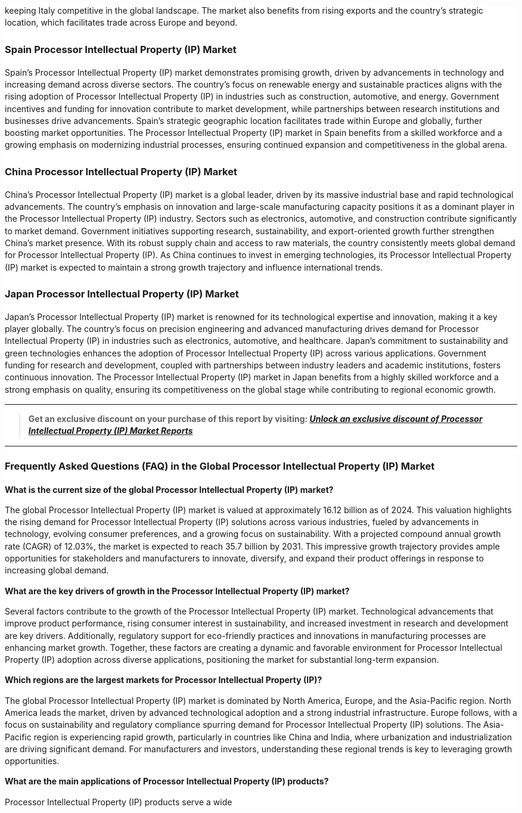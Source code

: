 keeping Italy competitive in the global landscape. The market also benefits from rising exports and the country&rsquo;s strategic location, which facilitates trade across Europe and beyond.</p><h3>Spain Processor Intellectual Property (IP) Market</h3><p>Spain&rsquo;s Processor Intellectual Property (IP) market demonstrates promising growth, driven by advancements in technology and increasing demand across diverse sectors. The country&rsquo;s focus on renewable energy and sustainable practices aligns with the rising adoption of Processor Intellectual Property (IP) in industries such as construction, automotive, and energy. Government incentives and funding for innovation contribute to market development, while partnerships between research institutions and businesses drive advancements. Spain&rsquo;s strategic geographic location facilitates trade within Europe and globally, further boosting market opportunities. The Processor Intellectual Property (IP) market in Spain benefits from a skilled workforce and a growing emphasis on modernizing industrial processes, ensuring continued expansion and competitiveness in the global arena.</p><h3>China Processor Intellectual Property (IP) Market</h3><p>China&rsquo;s Processor Intellectual Property (IP) market is a global leader, driven by its massive industrial base and rapid technological advancements. The country&rsquo;s emphasis on innovation and large-scale manufacturing capacity positions it as a dominant player in the Processor Intellectual Property (IP) industry. Sectors such as electronics, automotive, and construction contribute significantly to market demand. Government initiatives supporting research, sustainability, and export-oriented growth further strengthen China&rsquo;s market presence. With its robust supply chain and access to raw materials, the country consistently meets global demand for Processor Intellectual Property (IP). As China continues to invest in emerging technologies, its Processor Intellectual Property (IP) market is expected to maintain a strong growth trajectory and influence international trends.</p><h3>Japan Processor Intellectual Property (IP) Market</h3><p>Japan&rsquo;s Processor Intellectual Property (IP) market is renowned for its technological expertise and innovation, making it a key player globally. The country&rsquo;s focus on precision engineering and advanced manufacturing drives demand for Processor Intellectual Property (IP) in industries such as electronics, automotive, and healthcare. Japan&rsquo;s commitment to sustainability and green technologies enhances the adoption of Processor Intellectual Property (IP) across various applications. Government funding for research and development, coupled with partnerships between industry leaders and academic institutions, fosters continuous innovation. The Processor Intellectual Property (IP) market in Japan benefits from a highly skilled workforce and a strong emphasis on quality, ensuring its competitiveness on the global stage while contributing to regional economic growth.</p><hr /><blockquote><p><strong>Get an exclusive discount on your purchase of this report by visiting: <em><a href="://marketresearchpulse.com/ask-for-discount/16629?utm_source=Github&amp;utm_medium=0116">Unlock an exclusive discount of Processor Intellectual Property (IP) Market Reports</a></em>&nbsp;</strong></p></blockquote><hr /><h3>Frequently Asked Questions (FAQ) in the Global Processor Intellectual Property (IP) Market</h3><p><strong>What is the current size of the global Processor Intellectual Property (IP) market?</strong></p><p>The global Processor Intellectual Property (IP) market is valued at approximately 16.12 billion as of 2024. This valuation highlights the rising demand for Processor Intellectual Property (IP) solutions across various industries, fueled by advancements in technology, evolving consumer preferences, and a growing focus on sustainability. With a projected compound annual growth rate (CAGR) of 12.03%, the market is expected to reach 35.7 billion by 2031. This impressive growth trajectory provides ample opportunities for stakeholders and manufacturers to innovate, diversify, and expand their product offerings in response to increasing global demand.</p><p><strong>What are the key drivers of growth in the Processor Intellectual Property (IP) market?</strong></p><p>Several factors contribute to the growth of the Processor Intellectual Property (IP) market. Technological advancements that improve product performance, rising consumer interest in sustainability, and increased investment in research and development are key drivers. Additionally, regulatory support for eco-friendly practices and innovations in manufacturing processes are enhancing market growth. Together, these factors are creating a dynamic and favorable environment for Processor Intellectual Property (IP) adoption across diverse applications, positioning the market for substantial long-term expansion.</p><p><strong>Which regions are the largest markets for Processor Intellectual Property (IP)?</strong></p><p>The global Processor Intellectual Property (IP) market is dominated by North America, Europe, and the Asia-Pacific region. North America leads the market, driven by advanced technological adoption and a strong industrial infrastructure. Europe follows, with a focus on sustainability and regulatory compliance spurring demand for Processor Intellectual Property (IP) solutions. The Asia-Pacific region is experiencing rapid growth, particularly in countries like China and India, where urbanization and industrialization are driving significant demand. For manufacturers and investors, understanding these regional trends is key to leveraging growth opportunities.</p><p><strong>What are the main applications of Processor Intellectual Property (IP) products?</strong></p><p>Processor Intellectual Property (IP) products serve a wide